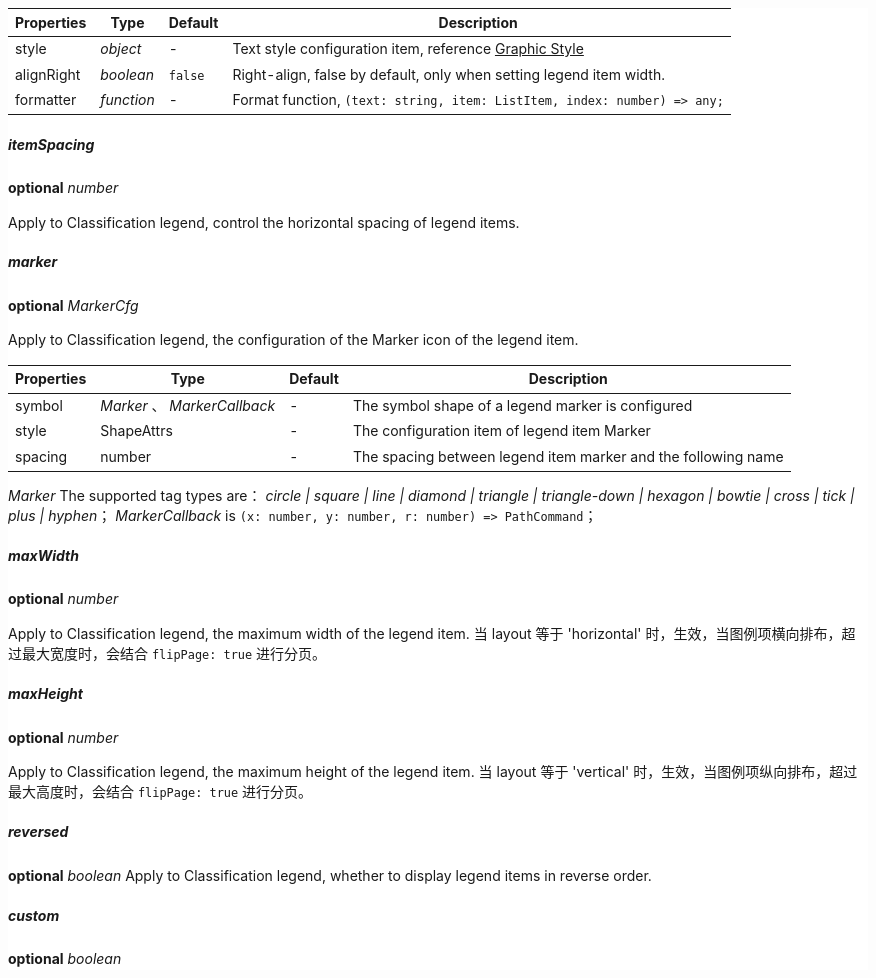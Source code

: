 | Properties | Type | Default | Description |
| --- | --- | --- | --- |
| style | _object_ | - | Text style configuration item, reference [Graphic Style](/zh-CN/guide/graphic-style) |
| alignRight | _boolean_ | `false` | Right-align, false by default, only when setting legend item width. |
| formatter | _function_ | - | Format function, `(text: string, item: ListItem, index: number) => any;` |

<playground path="component/legend/demo/legend-item-value.ts" rid="legend-item-value"></playground>

##### itemSpacing

<description>**optional** _number_ </description>

Apply to <tag color="green" text="Classification legend">Classification legend</tag>, control the horizontal spacing of legend items.

##### marker

<description>**optional** _MarkerCfg_ </description>

Apply to <tag color="green" text="Classification legend">Classification legend</tag>, the configuration of the Marker icon of the legend item.

| Properties | Type | Default | Description |
| --- | --- | --- | --- |
| symbol | _Marker_ 、 _MarkerCallback_ | - | The symbol shape of a legend marker is configured |
| style | ShapeAttrs | - | The configuration item of legend item Marker |
| spacing | number | - | The spacing between legend item marker and the following name |

_Marker_ The supported tag types are： _circle | square | line | diamond | triangle | triangle-down | hexagon | bowtie | cross | tick | plus | hyphen_； _MarkerCallback_ is `(x: number, y: number, r: number) => PathCommand`；

##### maxWidth

<description>**optional** _number_ </description>

Apply to <tag color="green" text="Classification legend">Classification legend</tag>, the maximum width of the legend item. 当 layout 等于 'horizontal' 时，生效，当图例项横向排布，超过最大宽度时，会结合 `flipPage: true` 进行分页。

##### maxHeight

<description>**optional** _number_ </description>

Apply to <tag color="green" text="Classification legend">Classification legend</tag>, the maximum height of the legend item. 当 layout 等于 'vertical' 时，生效，当图例项纵向排布，超过最大高度时，会结合 `flipPage: true` 进行分页。

##### reversed

<description>**optional** _boolean_ </description> Apply to <tag color="green" text="Classification legend">Classification legend</tag>, whether to display legend items in reverse order.

##### custom

<description>**optional** _boolean_ </description>
